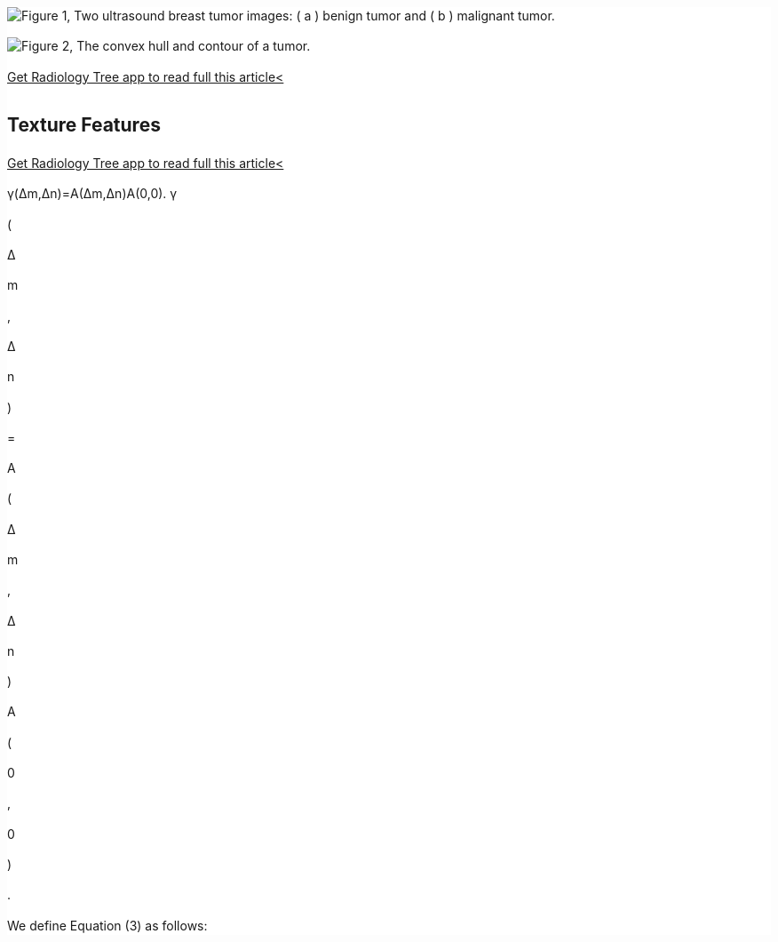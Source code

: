 ![Figure 1, Two ultrasound breast tumor images: ( a ) benign tumor and ( b ) malignant tumor.](https://storage.googleapis.com/dl.dentistrykey.com/clinical/UltrasoundBreastTumorImageComputerAidedDiagnosisWithTextureandMorphologicalFeatures/0_1s20S1076633208000408.jpg)

![Figure 2, The convex hull and contour of a tumor.](https://storage.googleapis.com/dl.dentistrykey.com/clinical/UltrasoundBreastTumorImageComputerAidedDiagnosisWithTextureandMorphologicalFeatures/1_1s20S1076633208000408.jpg)

[Get Radiology Tree app to read full this article<](https://clinicalpub.com/app)

## Texture Features

[Get Radiology Tree app to read full this article<](https://clinicalpub.com/app)

γ(Δm,Δn)=A(Δm,Δn)A(0,0).
γ

(

Δ

m

,

Δ

n

)

=

A

(

Δ

m

,

Δ

n

)

A

(

0

,

0

)

.


We define Equation  (3) as follows:

